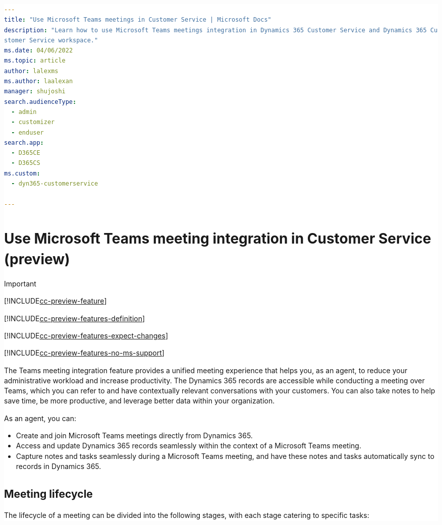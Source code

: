 ```yaml
---
title: "Use Microsoft Teams meetings in Customer Service | Microsoft Docs"
description: "Learn how to use Microsoft Teams meetings integration in Dynamics 365 Customer Service and Dynamics 365 Customer Service workspace."
ms.date: 04/06/2022
ms.topic: article
author: lalexms
ms.author: laalexan
manager: shujoshi
search.audienceType: 
  - admin
  - customizer
  - enduser
search.app: 
  - D365CE
  - D365CS
ms.custom: 
  - dyn365-customerservice
  
---
```


# Use Microsoft Teams meeting integration in Customer Service (preview)

> [!IMPORTANT]
> [!INCLUDE[cc-preview-feature](../includes/cc-preview-feature.md)]
>
> [!INCLUDE[cc-preview-features-definition](../includes/cc-preview-features-definition.md)]
>
> [!INCLUDE[cc-preview-features-expect-changes](../includes/cc-preview-features-expect-changes.md)]
>
> [!INCLUDE[cc-preview-features-no-ms-support](../includes/cc-preview-features-no-ms-support.md)]

The Teams meeting integration feature provides a unified meeting experience that helps you, as an agent, to reduce your administrative workload and increase productivity. The Dynamics 365 records are accessible while conducting a meeting over Teams, which you can refer to and have contextually relevant conversations with your customers. You can also take notes to help save time, be more productive, and leverage better data within your organization. 

As an agent, you can: 
-	Create and join Microsoft Teams meetings directly from Dynamics 365. 
-	Access and update Dynamics 365 records seamlessly within the context of a Microsoft Teams meeting. 
-	Capture notes and tasks seamlessly during a Microsoft Teams meeting, and have these notes and tasks automatically sync to records in Dynamics 365. 

## Meeting lifecycle 

The lifecycle of a meeting can be divided into the following stages, with each stage catering to specific tasks:
